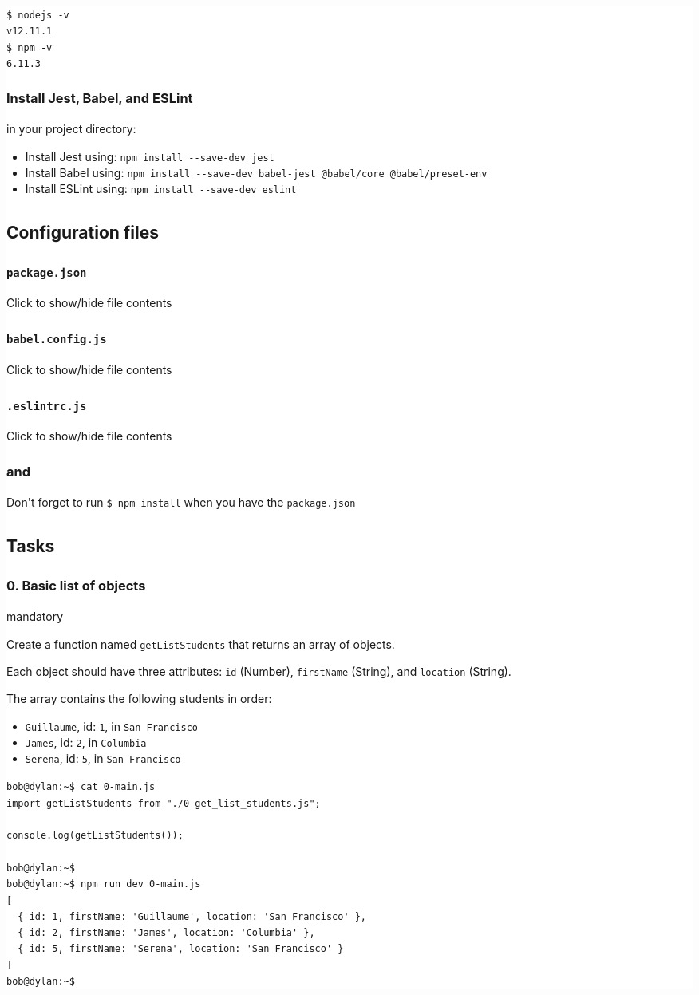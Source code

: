 ```
$ nodejs -v
v12.11.1
$ npm -v
6.11.3

```

### Install Jest, Babel, and ESLint

in your project directory:

- Install Jest using: `npm install --save-dev jest`
- Install Babel using: `npm install --save-dev babel-jest @babel/core @babel/preset-env`
- Install ESLint using: `npm install --save-dev eslint`

Configuration files
-------------------

### `package.json`

Click to show/hide file contents

### `babel.config.js`

Click to show/hide file contents

### `.eslintrc.js`

Click to show/hide file contents

### and

Don't forget to run `$ npm install` when you have the `package.json`

Tasks
-----

### 0\. Basic list of objects

mandatory

Create a function named `getListStudents` that returns an array of objects.

Each object should have three attributes: `id` (Number), `firstName` (String), and `location` (String).

The array contains the following students in order:

- `Guillaume`, id: `1`, in `San Francisco`
- `James`, id: `2`, in `Columbia`
- `Serena`, id: `5`, in `San Francisco`

```
bob@dylan:~$ cat 0-main.js
import getListStudents from "./0-get_list_students.js";

console.log(getListStudents());

bob@dylan:~$
bob@dylan:~$ npm run dev 0-main.js
[
  { id: 1, firstName: 'Guillaume', location: 'San Francisco' },
  { id: 2, firstName: 'James', location: 'Columbia' },
  { id: 5, firstName: 'Serena', location: 'San Francisco' }
]
bob@dylan:~$

```